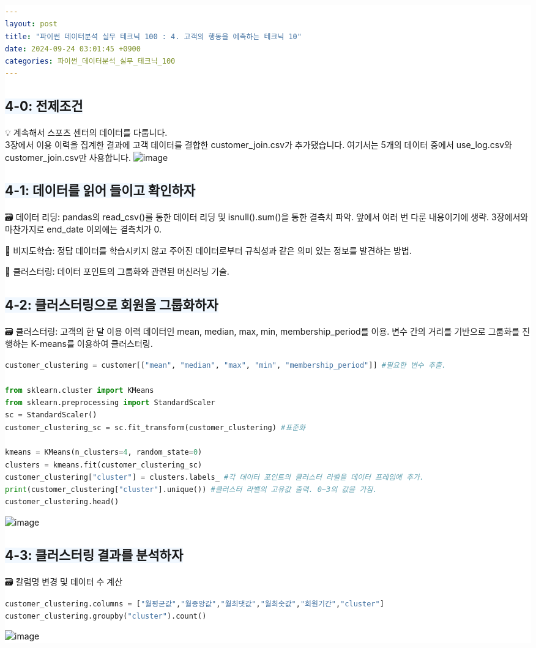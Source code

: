 ```yaml
---
layout: post
title: "파이썬 데이터분석 실무 테크닉 100 : 4. 고객의 행동을 예측하는 테크닉 10"
date: 2024-09-24 03:01:45 +0900
categories: 파이썬_데이터분석_실무_테크닉_100
---
```

## <span style= 'background-color: #f1f8ff'>4-0: 전제조건
💡 계속해서 스포츠 센터의 데이터를 다룹니다.\
3장에서 이용 이력을 집계한 결과에 고객 데이터를 결합한 customer_join.csv가 추가됐습니다. 여기서는 5개의 데이터 중에서 use_log.csv와 customer_join.csv만 사용합니다.
![image](https://github.com/user-attachments/assets/09c19024-cebb-44a3-a591-f0109e9088a4)

## <span style= 'background-color: #f1f8ff'>4-1: 데이터를 읽어 들이고 확인하자
🗃️ 데이터 리딩: pandas의 read_csv()를 통한 데이터 리딩 및 isnull().sum()을 통한 결측치 파악. 앞에서 여러 번 다룬 내용이기에 생략. 3장에서와 마찬가지로 end_date 이외에는 결측치가 0.

🔎 비지도학습: 정답 데이터를 학습시키지 않고 주어진 데이터로부터 규칙성과 같은 의미 있는 정보를 발견하는 방법.

🔎 클러스터링: 데이터 포인트의 그룹화와 관련된 머신러닝 기술.

## <span style= 'background-color: #f1f8ff'>4-2: 클러스터링으로 회원을 그룹화하자
🗃️ 클러스터링: 고객의 한 달 이용 이력 데이터인 mean, median, max, min, membership_period를 이용. 변수 간의 거리를 기반으로 그룹화를 진행하는 K-means를 이용하여 클러스터링.
```python
customer_clustering = customer[["mean", "median", "max", "min", "membership_period"]] #필요한 변수 추출.

from sklearn.cluster import KMeans
from sklearn.preprocessing import StandardScaler
sc = StandardScaler()
customer_clustering_sc = sc.fit_transform(customer_clustering) #표준화

kmeans = KMeans(n_clusters=4, random_state=0)
clusters = kmeans.fit(customer_clustering_sc)
customer_clustering["cluster"] = clusters.labels_ #각 데이터 포인트의 클러스터 라벨을 데이터 프레임에 추가.
print(customer_clustering["cluster"].unique()) #클러스터 라벨의 고유값 출력. 0~3의 값을 가짐.
customer_clustering.head()
```
![image](https://github.com/user-attachments/assets/bf2210bc-79ba-4e85-a94a-865786967a48)

## <span style= 'background-color: #f1f8ff'>4-3: 클러스터링 결과를 분석하자
🗃️ 칼럼명 변경 및 데이터 수 계산
```python
customer_clustering.columns = ["월평균값","월중앙값","월최댓값","월최솟값","회원기간","cluster"]
customer_clustering.groupby("cluster").count()
```
![image](https://github.com/user-attachments/assets/55f42264-a340-44e4-91d6-04210c11c902)
